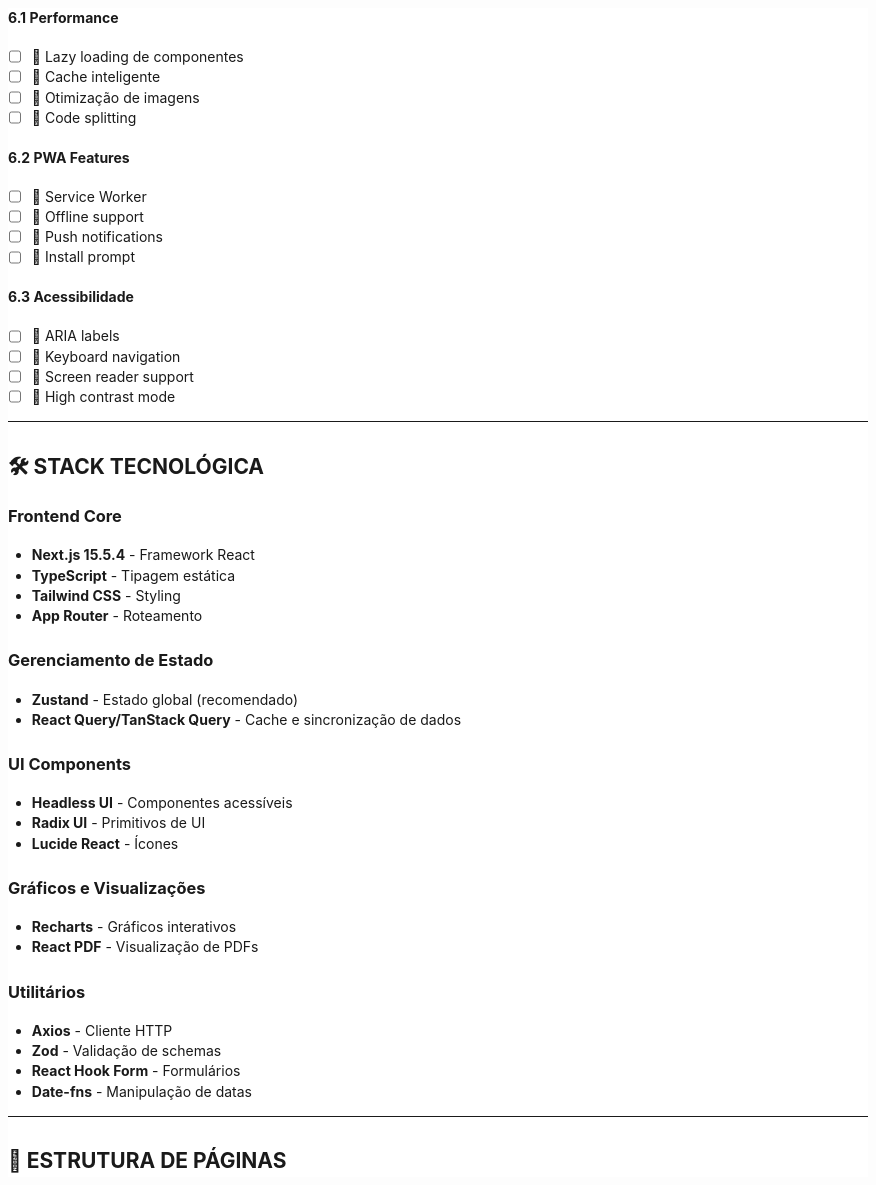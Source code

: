 #### 6.1 Performance
- [ ] 🔄 Lazy loading de componentes
- [ ] 🔄 Cache inteligente
- [ ] 🔄 Otimização de imagens
- [ ] 🔄 Code splitting

#### 6.2 PWA Features
- [ ] 🔄 Service Worker
- [ ] 🔄 Offline support
- [ ] 🔄 Push notifications
- [ ] 🔄 Install prompt

#### 6.3 Acessibilidade
- [ ] 🔄 ARIA labels
- [ ] 🔄 Keyboard navigation
- [ ] 🔄 Screen reader support
- [ ] 🔄 High contrast mode

---

## 🛠️ **STACK TECNOLÓGICA**

### **Frontend Core**
- **Next.js 15.5.4** - Framework React
- **TypeScript** - Tipagem estática
- **Tailwind CSS** - Styling
- **App Router** - Roteamento

### **Gerenciamento de Estado**
- **Zustand** - Estado global (recomendado)
- **React Query/TanStack Query** - Cache e sincronização de dados

### **UI Components**
- **Headless UI** - Componentes acessíveis
- **Radix UI** - Primitivos de UI
- **Lucide React** - Ícones

### **Gráficos e Visualizações**
- **Recharts** - Gráficos interativos
- **React PDF** - Visualização de PDFs

### **Utilitários**
- **Axios** - Cliente HTTP
- **Zod** - Validação de schemas
- **React Hook Form** - Formulários
- **Date-fns** - Manipulação de datas

---

## 📱 **ESTRUTURA DE PÁGINAS**
